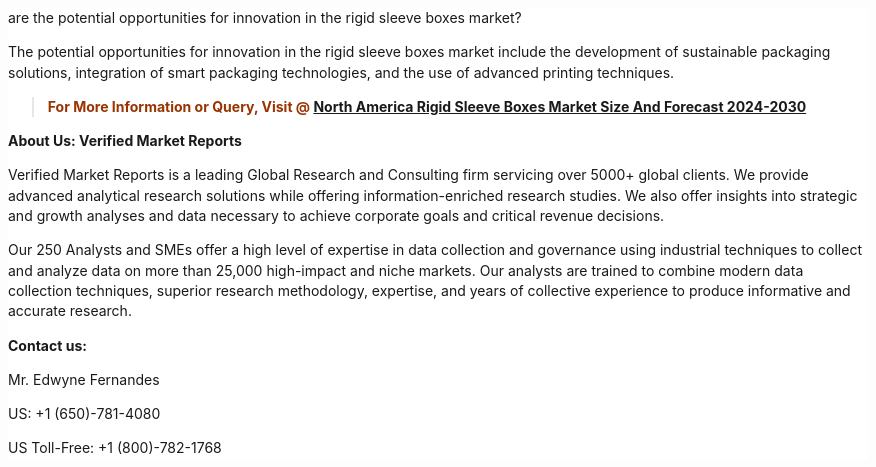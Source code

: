 are the potential opportunities for innovation in the rigid sleeve boxes market?</div><div></h2><p>The potential opportunities for innovation in the rigid sleeve boxes market include the development of sustainable packaging solutions, integration of smart packaging technologies, and the use of advanced printing techniques.</p></body></html></p><blockquote><p><span style="color: #993300;"><strong>For More Information or Query, Visit @ <a href="https://www.verifiedmarketreports.com/product/rigid-sleeve-boxes-market/">North America Rigid Sleeve Boxes Market Size And Forecast 2024-2030</a></strong></span></p></blockquote><p><strong>About Us: Verified Market Reports</strong></p><p>Verified Market Reports is a leading Global Research and Consulting firm servicing over 5000+ global clients. We provide advanced analytical research solutions while offering information-enriched research studies. We also offer insights into strategic and growth analyses and data necessary to achieve corporate goals and critical revenue decisions.</p><p>Our 250 Analysts and SMEs offer a high level of expertise in data collection and governance using industrial techniques to collect and analyze data on more than 25,000 high-impact and niche markets. Our analysts are trained to combine modern data collection techniques, superior research methodology, expertise, and years of collective experience to produce informative and accurate research.</p><p><strong>Contact us:</strong></p><p>Mr. Edwyne Fernandes</p><p>US: +1 (650)-781-4080</p><p>US Toll-Free: +1 (800)-782-1768</p>
